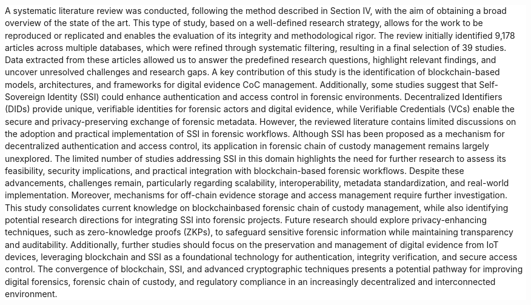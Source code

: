 A systematic literature review was conducted, following the
method described in Section IV, with the aim of obtaining
a broad overview of the state of the art. This type of study,
based on a well-defined research strategy, allows for the work
to be reproduced or replicated and enables the evaluation of
its integrity and methodological rigor.
The review initially identified 9,178 articles across multiple databases, which were refined through systematic
filtering, resulting in a final selection of 39 studies. Data
extracted from these articles allowed us to answer the
predefined research questions, highlight relevant findings,
and uncover unresolved challenges and research gaps.
A key contribution of this study is the identification
of blockchain-based models, architectures, and frameworks
for digital evidence CoC management. Additionally, some
studies suggest that Self-Sovereign Identity (SSI) could
enhance authentication and access control in forensic environments. Decentralized Identifiers (DIDs) provide unique,
verifiable identities for forensic actors and digital evidence,
while Verifiable Credentials (VCs) enable the secure and
privacy-preserving exchange of forensic metadata. However,
the reviewed literature contains limited discussions on the
adoption and practical implementation of SSI in forensic
workflows.
Although SSI has been proposed as a mechanism for
decentralized authentication and access control, its application in forensic chain of custody management remains
largely unexplored. The limited number of studies addressing SSI in this domain highlights the need for further
research to assess its feasibility, security implications,
and practical integration with blockchain-based forensic
workflows.
Despite these advancements, challenges remain, particularly regarding scalability, interoperability, metadata
standardization, and real-world implementation. Moreover,
mechanisms for off-chain evidence storage and access
management require further investigation.
This study consolidates current knowledge on blockchainbased forensic chain of custody management, while also
identifying potential research directions for integrating SSI
into forensic projects.
Future research should explore privacy-enhancing techniques, such as zero-knowledge proofs (ZKPs), to safeguard sensitive forensic information while maintaining transparency and auditability. Additionally, further
studies should focus on the preservation and management of digital evidence from IoT devices, leveraging
blockchain and SSI as a foundational technology for
authentication, integrity verification, and secure access
control.
The convergence of blockchain, SSI, and advanced
cryptographic techniques presents a potential pathway for
improving digital forensics, forensic chain of custody, and
regulatory compliance in an increasingly decentralized and
interconnected environment.
